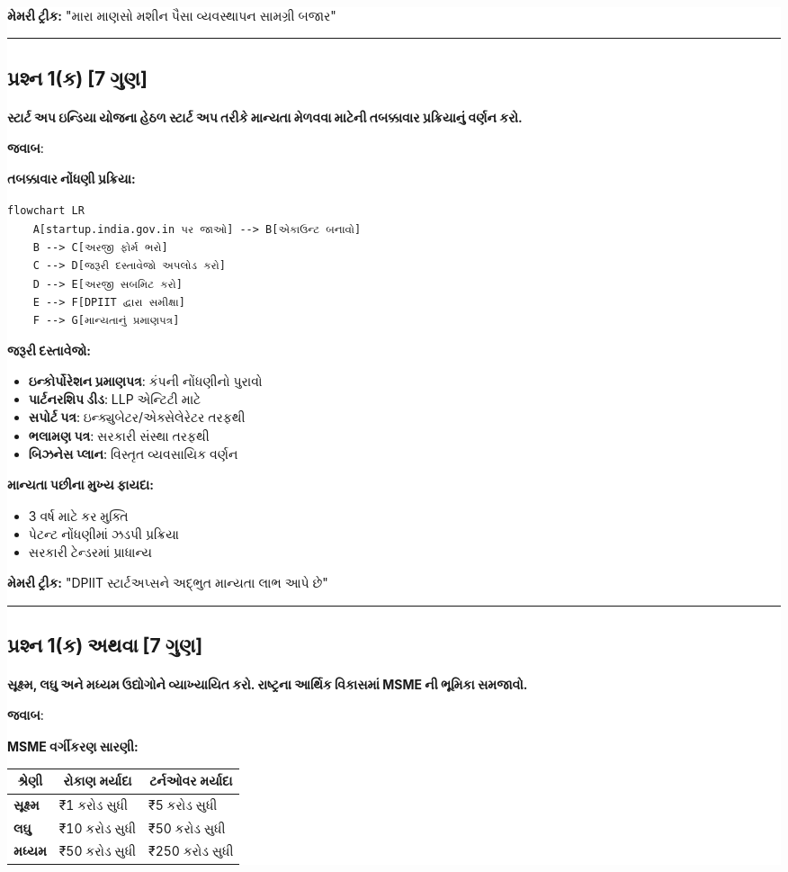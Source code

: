 **મેમરી ટ્રીક:** "મારા માણસો મશીન પૈસા વ્યવસ્થાપન સામગ્રી બજાર"

---

## પ્રશ્ન 1(ક) [7 ગુણ]

**સ્ટાર્ટ અપ ઇન્ડિયા યોજના હેઠળ સ્ટાર્ટ અપ તરીકે માન્યતા મેળવવા માટેની તબક્કાવાર પ્રક્રિયાનું વર્ણન કરો.**

**જવાબ**:

**તબક્કાવાર નોંધણી પ્રક્રિયા:**

```mermaid
flowchart LR
    A[startup.india.gov.in પર જાઓ] --> B[એકાઉન્ટ બનાવો]
    B --> C[અરજી ફોર્મ ભરો]
    C --> D[જરૂરી દસ્તાવેજો અપલોડ કરો]
    D --> E[અરજી સબમિટ કરો]
    E --> F[DPIIT દ્વારા સમીક્ષા]
    F --> G[માન્યતાનું પ્રમાણપત્ર]
```

**જરૂરી દસ્તાવેજો:**

- **ઇન્કોર્પોરેશન પ્રમાણપત્ર**: કંપની નોંધણીનો પુરાવો
- **પાર્ટનરશિપ ડીડ**: LLP એન્ટિટી માટે  
- **સપોર્ટ પત્ર**: ઇન્ક્યુબેટર/એક્સેલેરેટર તરફથી
- **ભલામણ પત્ર**: સરકારી સંસ્થા તરફથી
- **બિઝનેસ પ્લાન**: વિસ્તૃત વ્યવસાયિક વર્ણન

**માન્યતા પછીના મુખ્ય ફાયદા:**

- 3 વર્ષ માટે કર મુક્તિ
- પેટન્ટ નોંધણીમાં ઝડપી પ્રક્રિયા
- સરકારી ટેન્ડરમાં પ્રાધાન્ય

**મેમરી ટ્રીક:** "DPIIT સ્ટાર્ટઅપ્સને અદ્ભુત માન્યતા લાભ આપે છે"

---

## પ્રશ્ન 1(ક) અથવા [7 ગુણ]

**સૂક્ષ્મ, લઘુ અને મધ્યમ ઉદ્યોગોને વ્યાખ્યાયિત કરો. રાષ્ટ્રના આર્થિક વિકાસમાં MSME ની ભૂમિકા સમજાવો.**

**જવાબ**:

**MSME વર્ગીકરણ સારણી:**

| **શ્રેણી** | **રોકાણ મર્યાદા** | **ટર્નઓવર મર્યાદા** |
|-----------|------------------|-------------------|
| **સૂક્ષ્મ** | ₹1 કરોડ સુધી | ₹5 કરોડ સુધી |
| **લઘુ** | ₹10 કરોડ સુધી | ₹50 કરોડ સુધી |
| **મધ્યમ** | ₹50 કરોડ સુધી | ₹250 કરોડ સુધી |
